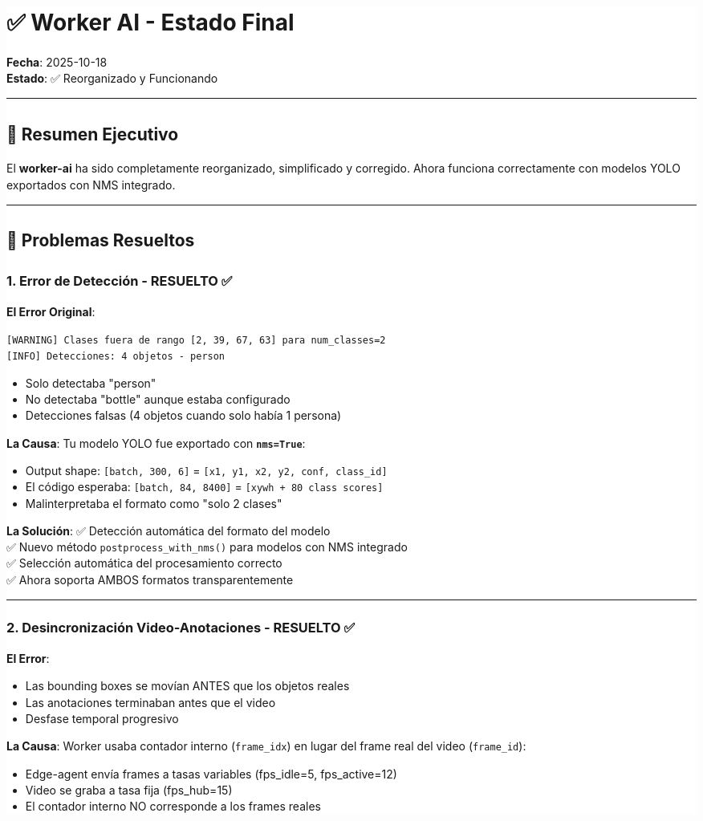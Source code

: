 # ✅ Worker AI - Estado Final

**Fecha**: 2025-10-18  
**Estado**: ✅ Reorganizado y Funcionando

---

## 🎯 Resumen Ejecutivo

El **worker-ai** ha sido completamente reorganizado, simplificado y corregido. Ahora funciona correctamente con modelos YOLO exportados con NMS integrado.

---

## 🐛 Problemas Resueltos

### 1. Error de Detección - RESUELTO ✅

**El Error Original**:
```
[WARNING] Clases fuera de rango [2, 39, 67, 63] para num_classes=2
[INFO] Detecciones: 4 objetos - person
```

- Solo detectaba "person"
- No detectaba "bottle" aunque estaba configurado
- Detecciones falsas (4 objetos cuando solo había 1 persona)

**La Causa**: Tu modelo YOLO fue exportado con **`nms=True`**:
- Output shape: `[batch, 300, 6]` = `[x1, y1, x2, y2, conf, class_id]`
- El código esperaba: `[batch, 84, 8400]` = `[xywh + 80 class scores]`
- Malinterpretaba el formato como "solo 2 clases"

**La Solución**:
✅ Detección automática del formato del modelo  
✅ Nuevo método `postprocess_with_nms()` para modelos con NMS integrado  
✅ Selección automática del procesamiento correcto  
✅ Ahora soporta AMBOS formatos transparentemente

---

### 2. Desincronización Video-Anotaciones - RESUELTO ✅

**El Error**:
- Las bounding boxes se movían ANTES que los objetos reales
- Las anotaciones terminaban antes que el video
- Desfase temporal progresivo

**La Causa**: Worker usaba contador interno (`frame_idx`) en lugar del frame real del video (`frame_id`):
- Edge-agent envía frames a tasas variables (fps_idle=5, fps_active=12)
- Video se graba a tasa fija (fps_hub=15)
- El contador interno NO corresponde a los frames reales
